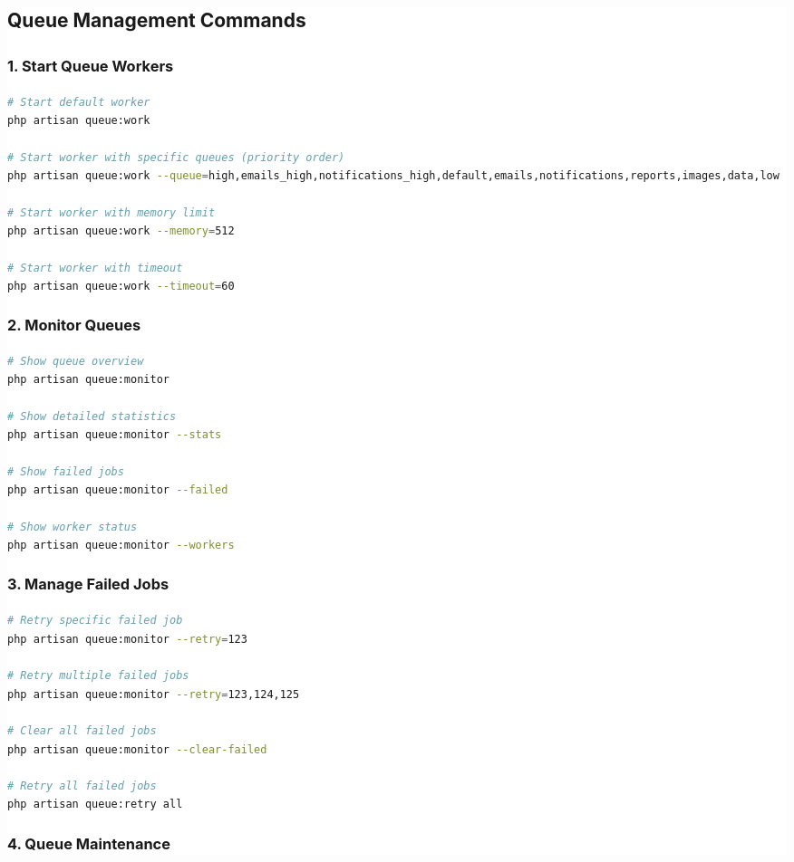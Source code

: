 ## Queue Management Commands

### 1. Start Queue Workers

```bash
# Start default worker
php artisan queue:work

# Start worker with specific queues (priority order)
php artisan queue:work --queue=high,emails_high,notifications_high,default,emails,notifications,reports,images,data,low

# Start worker with memory limit
php artisan queue:work --memory=512

# Start worker with timeout
php artisan queue:work --timeout=60
```

### 2. Monitor Queues

```bash
# Show queue overview
php artisan queue:monitor

# Show detailed statistics
php artisan queue:monitor --stats

# Show failed jobs
php artisan queue:monitor --failed

# Show worker status
php artisan queue:monitor --workers
```

### 3. Manage Failed Jobs

```bash
# Retry specific failed job
php artisan queue:monitor --retry=123

# Retry multiple failed jobs
php artisan queue:monitor --retry=123,124,125

# Clear all failed jobs
php artisan queue:monitor --clear-failed

# Retry all failed jobs
php artisan queue:retry all
```

### 4. Queue Maintenance
